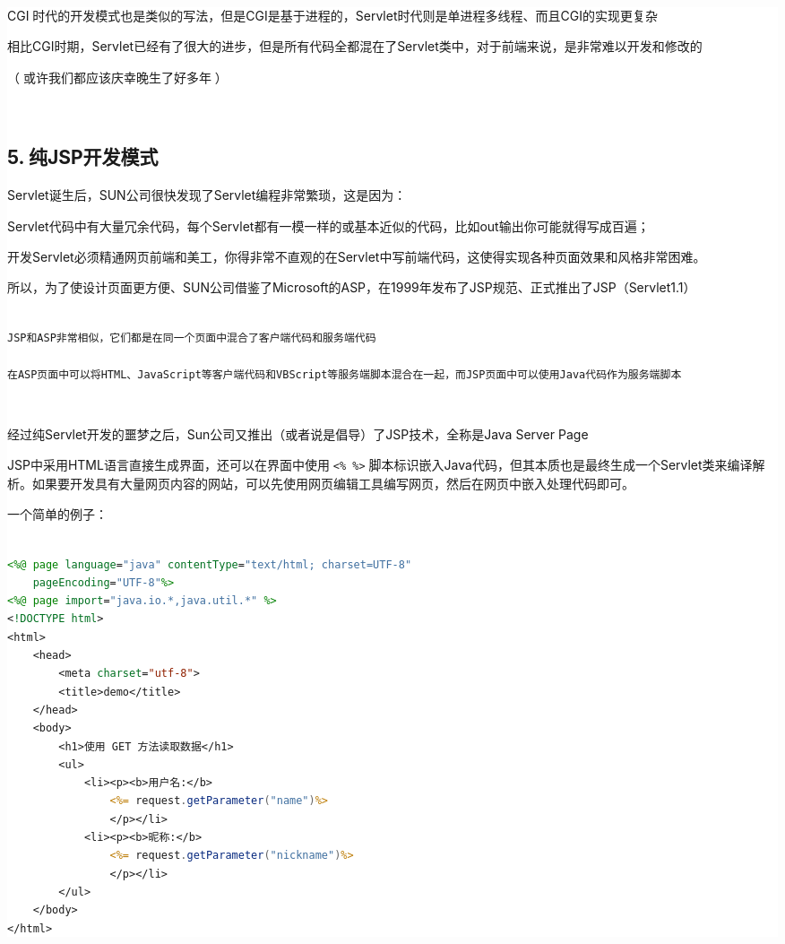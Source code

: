 CGI 时代的开发模式也是类似的写法，但是CGI是基于进程的，Servlet时代则是单进程多线程、而且CGI的实现更复杂

相比CGI时期，Servlet已经有了很大的进步，但是所有代码全都混在了Servlet类中，对于前端来说，是非常难以开发和修改的

（ 或许我们都应该庆幸晚生了好多年 ）



<br>



## 5. 纯JSP开发模式

Servlet诞生后，SUN公司很快发现了Servlet编程非常繁琐，这是因为：

Servlet代码中有大量冗余代码，每个Servlet都有一模一样的或基本近似的代码，比如out输出你可能就得写成百遍；

开发Servlet必须精通网页前端和美工，你得非常不直观的在Servlet中写前端代码，这使得实现各种页面效果和风格非常困难。

所以，为了使设计页面更方便、SUN公司借鉴了Microsoft的ASP，在1999年发布了JSP规范、正式推出了JSP（Servlet1.1）

```java 

JSP和ASP非常相似，它们都是在同一个页面中混合了客户端代码和服务端代码
    
在ASP页面中可以将HTML、JavaScript等客户端代码和VBScript等服务端脚本混合在一起，而JSP页面中可以使用Java代码作为服务端脚本

```

<br>

经过纯Servlet开发的噩梦之后，Sun公司又推出（或者说是倡导）了JSP技术，全称是Java Server Page

JSP中采用HTML语言直接生成界面，还可以在界面中使用 `<% %>` 脚本标识嵌入Java代码，但其本质也是最终生成一个Servlet类来编译解析。如果要开发具有大量网页内容的网站，可以先使用网页编辑工具编写网页，然后在网页中嵌入处理代码即可。

一个简单的例子：

```jsp

<%@ page language="java" contentType="text/html; charset=UTF-8"
    pageEncoding="UTF-8"%>
<%@ page import="java.io.*,java.util.*" %>
<!DOCTYPE html>
<html>
    <head>
        <meta charset="utf-8">
        <title>demo</title>
    </head>
    <body>
        <h1>使用 GET 方法读取数据</h1>
        <ul>
            <li><p><b>用户名:</b>
                <%= request.getParameter("name")%>
                </p></li>
            <li><p><b>昵称:</b>
                <%= request.getParameter("nickname")%>
                </p></li>
        </ul>
    </body>
</html>

```
